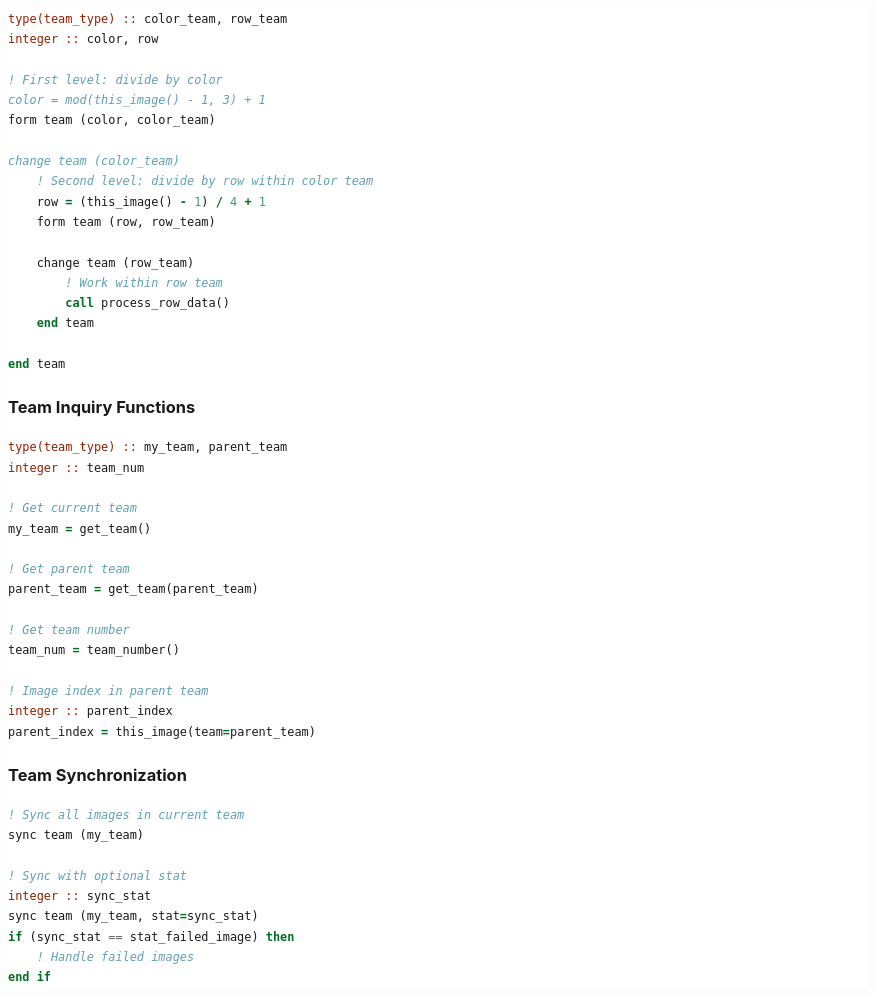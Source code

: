 ```fortran
type(team_type) :: color_team, row_team
integer :: color, row

! First level: divide by color
color = mod(this_image() - 1, 3) + 1
form team (color, color_team)

change team (color_team)
    ! Second level: divide by row within color team
    row = (this_image() - 1) / 4 + 1
    form team (row, row_team)

    change team (row_team)
        ! Work within row team
        call process_row_data()
    end team

end team
```

### Team Inquiry Functions

```fortran
type(team_type) :: my_team, parent_team
integer :: team_num

! Get current team
my_team = get_team()

! Get parent team
parent_team = get_team(parent_team)

! Get team number
team_num = team_number()

! Image index in parent team
integer :: parent_index
parent_index = this_image(team=parent_team)
```

### Team Synchronization

```fortran
! Sync all images in current team
sync team (my_team)

! Sync with optional stat
integer :: sync_stat
sync team (my_team, stat=sync_stat)
if (sync_stat == stat_failed_image) then
    ! Handle failed images
end if
```
